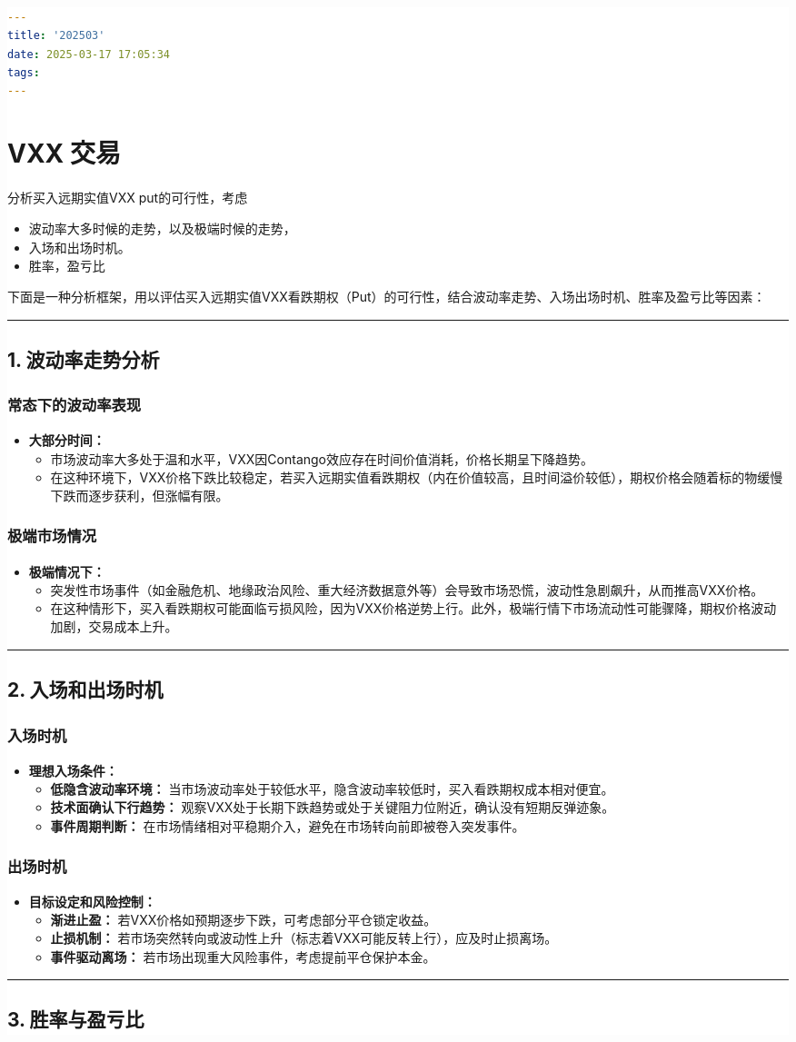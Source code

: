 ```yaml
---
title: '202503'
date: 2025-03-17 17:05:34
tags:
---
```


# VXX 交易

分析买入远期实值VXX put的可行性，考虑
- 波动率大多时候的走势，以及极端时候的走势，
- 入场和出场时机。
- 胜率，盈亏比

下面是一种分析框架，用以评估买入远期实值VXX看跌期权（Put）的可行性，结合波动率走势、入场出场时机、胜率及盈亏比等因素：

---

## 1. 波动率走势分析

### 常态下的波动率表现  
- **大部分时间：**  
  - 市场波动率大多处于温和水平，VXX因Contango效应存在时间价值消耗，价格长期呈下降趋势。  
  - 在这种环境下，VXX价格下跌比较稳定，若买入远期实值看跌期权（内在价值较高，且时间溢价较低），期权价格会随着标的物缓慢下跌而逐步获利，但涨幅有限。  

### 极端市场情况  
- **极端情况下：**  
  - 突发性市场事件（如金融危机、地缘政治风险、重大经济数据意外等）会导致市场恐慌，波动性急剧飙升，从而推高VXX价格。  
  - 在这种情形下，买入看跌期权可能面临亏损风险，因为VXX价格逆势上行。此外，极端行情下市场流动性可能骤降，期权价格波动加剧，交易成本上升。

---

## 2. 入场和出场时机

### 入场时机  
- **理想入场条件：**  
  - **低隐含波动率环境：** 当市场波动率处于较低水平，隐含波动率较低时，买入看跌期权成本相对便宜。  
  - **技术面确认下行趋势：** 观察VXX处于长期下跌趋势或处于关键阻力位附近，确认没有短期反弹迹象。  
  - **事件周期判断：** 在市场情绪相对平稳期介入，避免在市场转向前即被卷入突发事件。  

### 出场时机  
- **目标设定和风险控制：**  
  - **渐进止盈：** 若VXX价格如预期逐步下跌，可考虑部分平仓锁定收益。  
  - **止损机制：** 若市场突然转向或波动性上升（标志着VXX可能反转上行），应及时止损离场。  
  - **事件驱动离场：** 若市场出现重大风险事件，考虑提前平仓保护本金。

---

## 3. 胜率与盈亏比

